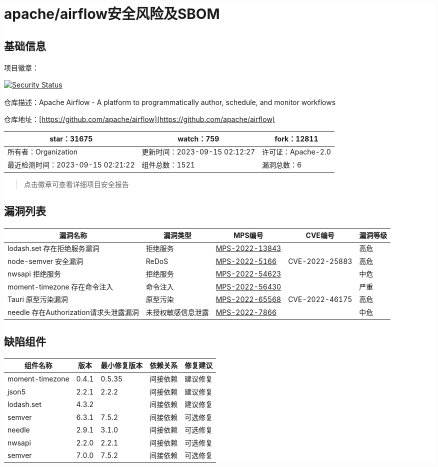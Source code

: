 # apache/airflow安全风险及SBOM

## 基础信息

项目徽章：

[![Security Status](https://www.murphysec.com/platform3/v31/badge/1702386739981189120.svg)](https://www.murphysec.com/console/report/1702386738718703616/1702386739981189120)

仓库描述：Apache Airflow - A platform to programmatically author, schedule, and monitor workflows

仓库地址：[https://github.com/apache/airflow](https://github.com/apache/airflow)

| star：31675 | watch：759 | fork：12811 |
| ----------- | -------------- | ------------ |
| 所有者：Organization | 更新时间：2023-09-15 02:12:27 | 许可证：Apache-2.0 |
| 最近检测时间：2023-09-15 02:21:22 | 组件总数：1521 | 漏洞总数：6 |

> 点击徽章可查看详细项目安全报告



## 漏洞列表

| 漏洞名称 | 漏洞类型 | MPS编号 | CVE编号 | 漏洞等级 |
| ------- | ------ | ------- | ------ | ----- |
|lodash.set 存在拒绝服务漏洞|拒绝服务|[MPS-2022-13843](https://www.oscs1024.com/hd/MPS-2022-13843)||高危|
|node-semver 安全漏洞|ReDoS|[MPS-2022-5166](https://www.oscs1024.com/hd/MPS-2022-5166)|CVE-2022-25883|高危|
|nwsapi 拒绝服务|拒绝服务|[MPS-2022-54623](https://www.oscs1024.com/hd/MPS-2022-54623)||中危|
|moment-timezone 存在命令注入|命令注入|[MPS-2022-56430](https://www.oscs1024.com/hd/MPS-2022-56430)||严重|
|Tauri 原型污染漏洞|原型污染|[MPS-2022-65568](https://www.oscs1024.com/hd/MPS-2022-65568)|CVE-2022-46175|高危|
|needle 存在Authorization请求头泄露漏洞|未授权敏感信息泄露|[MPS-2022-7866](https://www.oscs1024.com/hd/MPS-2022-7866)||中危|




## 缺陷组件

| 组件名称 | 版本 | 最小修复版本 | 依赖关系 | 修复建议 |
| -------- | ---- | ------------ | -------- | -------- |
|moment-timezone|0.4.1|0.5.35|间接依赖|建议修复|C:1|H:0|M:0|L:0|
|json5|2.2.1|2.2.2|间接依赖|建议修复|C:0|H:1|M:0|L:0|
|lodash.set|4.3.2||间接依赖|建议修复|C:0|H:1|M:0|L:0|
|semver|6.3.1|7.5.2|间接依赖|可选修复|C:0|H:1|M:0|L:0|
|needle|2.9.1|3.1.0|间接依赖|可选修复|C:0|H:0|M:1|L:0|
|nwsapi|2.2.0|2.2.1|间接依赖|可选修复|C:0|H:0|M:1|L:0|
|semver|7.0.0|7.5.2|间接依赖|可选修复|C:0|H:1|M:0|L:0|
